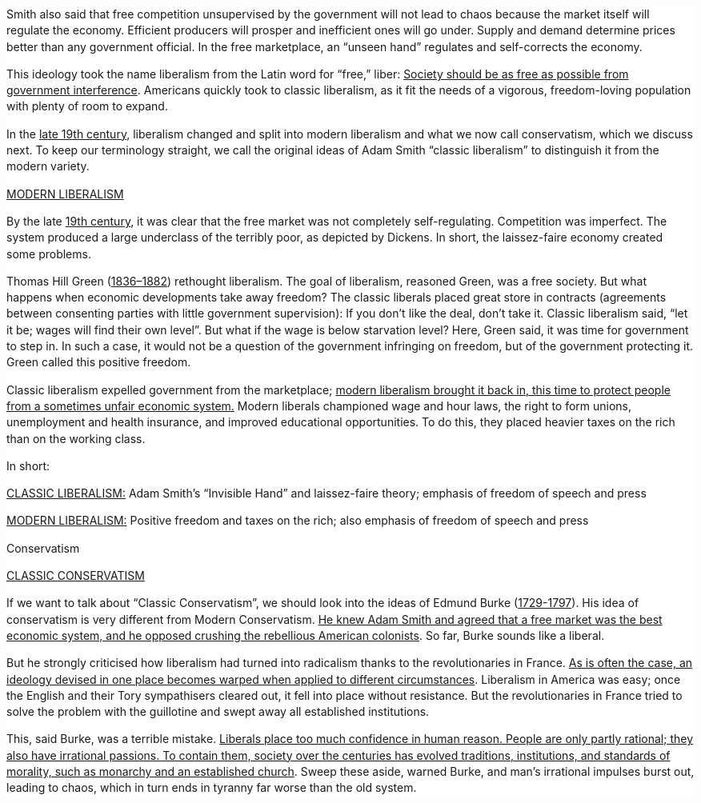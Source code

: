 Smith also said that free competition unsupervised by the government will not lead to chaos because the market itself will regulate the economy. Efficient producers will prosper and inefficient ones will go under. Supply and demand determine prices better than any government official. In the free marketplace, an “unseen hand” regulates and self-corrects the economy.

This ideology took the name liberalism from the Latin word for “free,” liber: <u>Society should be as free as possible from government interference</u>. Americans quickly took to classic liberalism, as it fit the needs of a vigorous, freedom-loving population with plenty of room to expand.

In the <u>late 19th century</u>, liberalism changed and split into modern liberalism and what we now call conservatism, which we discuss next. To keep our terminology straight, we call the original ideas of Adam Smith “classic liberalism” to distinguish it from the modern variety.

<u>MODERN LIBERALISM</u>

By the late <u>19th century</u>, it was clear that the free market was not completely self-regulating. Competition was imperfect. The system produced a large underclass of the terribly poor, as depicted by Dickens. In short, the laissez-faire economy created some problems.

Thomas Hill Green (<u>1836–1882</u>) rethought liberalism. The goal of liberalism, reasoned Green, was a free society. But what happens when economic developments take away freedom? The classic liberals placed great store in contracts (agreements between consenting parties with little government supervision): If you don’t like the deal, don’t take it. Classic liberalism said, “let it be; wages will find their own level”. But what if the wage is below starvation level? Here, Green said, it was time for government to step in. In such a case, it would not be a question of the government infringing on freedom, but of the government protecting it. Green called this positive freedom.

Classic liberalism expelled government from the marketplace; <u>modern liberalism brought it back in, this time to protect people from a sometimes unfair economic system.</u> Modern liberals championed wage and hour laws, the right to form unions, unemployment and health insurance, and improved educational opportunities. To do this, they placed heavier taxes on the rich than on the working class.

In short:

<u>CLASSIC LIBERALISM:</u> Adam Smith’s “Invisible Hand” and laissez-faire theory; emphasis of freedom of speech and press

<u>MODERN LIBERALISM:</u> Positive freedom and taxes on the rich; also emphasis of freedom of speech and press

Conservatism

<u>CLASSIC CONSERVATISM</u>

If we want to talk about “Classic Conservatism”, we should look into the ideas of Edmund Burke (<u>1729-1797</u>). His idea of conservatism is very different from Modern Conservatism. <u>He knew Adam Smith and agreed that a free market was the best economic system, and he opposed crushing the rebellious American colonists</u>. So far, Burke sounds like a liberal.

But he strongly criticised how liberalism had turned into radicalism thanks to the revolutionaries in France. <u>As is often the case, an ideology devised in one place becomes warped when applied to different circumstances</u>. Liberalism in America was easy; once the English and their Tory sympathisers cleared out, it fell into place without resistance. But the revolutionaries in France tried to solve the problem with the guillotine and swept away all established institutions.

This, said Burke, was a terrible mistake. <u>Liberals place too much confidence in human reason. People are only partly rational; they also have irrational passions. To contain them, society over the centuries has evolved traditions, institutions, and standards of morality, such as monarchy and an established church</u>. Sweep these aside, warned Burke, and man’s irrational impulses burst out, leading to chaos, which in turn ends in tyranny far worse than the old system.
